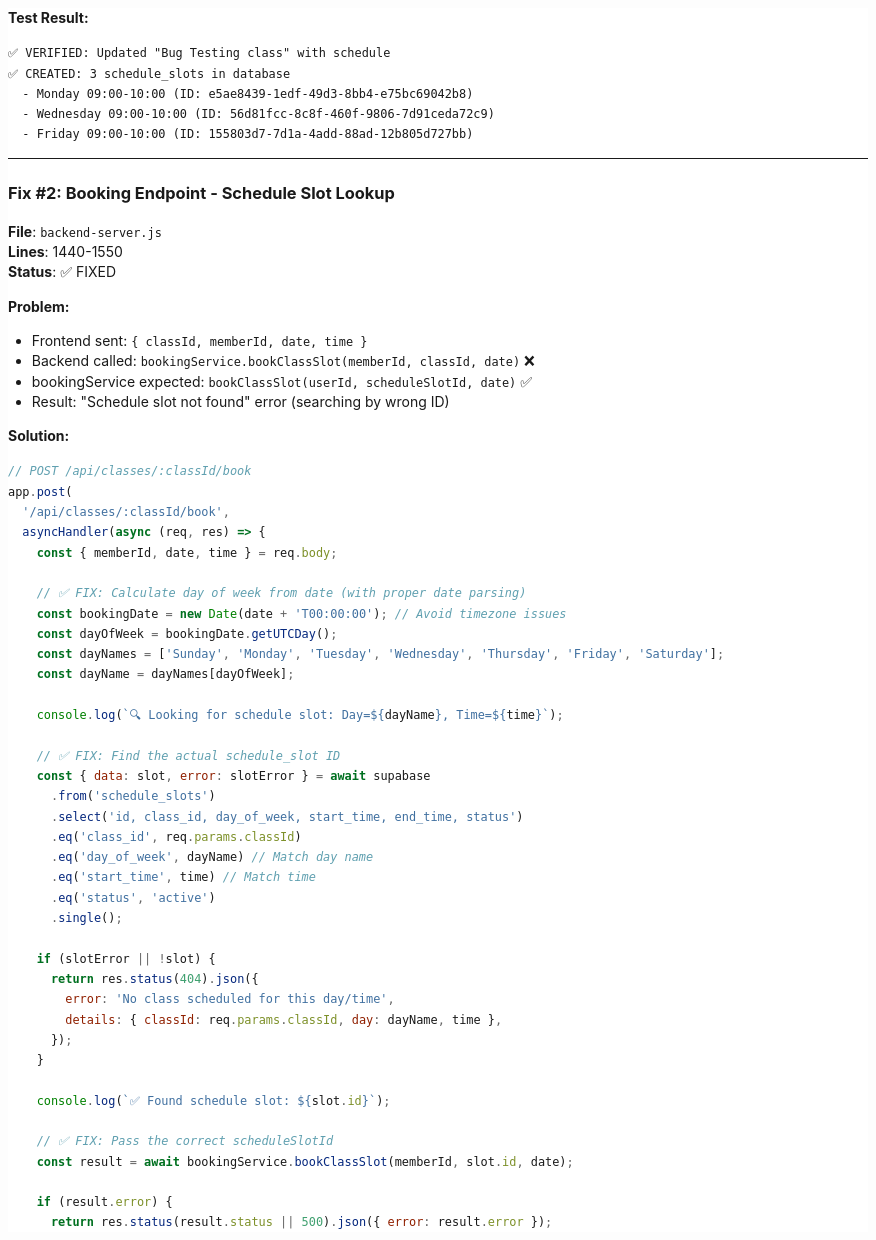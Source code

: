 **Test Result:**

```
✅ VERIFIED: Updated "Bug Testing class" with schedule
✅ CREATED: 3 schedule_slots in database
  - Monday 09:00-10:00 (ID: e5ae8439-1edf-49d3-8bb4-e75bc69042b8)
  - Wednesday 09:00-10:00 (ID: 56d81fcc-8c8f-460f-9806-7d91ceda72c9)
  - Friday 09:00-10:00 (ID: 155803d7-7d1a-4add-88ad-12b805d727bb)
```

---

### Fix #2: Booking Endpoint - Schedule Slot Lookup

**File**: `backend-server.js`  
**Lines**: 1440-1550  
**Status**: ✅ FIXED

**Problem:**

- Frontend sent: `{ classId, memberId, date, time }`
- Backend called: `bookingService.bookClassSlot(memberId, classId, date)` ❌
- bookingService expected: `bookClassSlot(userId, scheduleSlotId, date)` ✅
- Result: "Schedule slot not found" error (searching by wrong ID)

**Solution:**

```javascript
// POST /api/classes/:classId/book
app.post(
  '/api/classes/:classId/book',
  asyncHandler(async (req, res) => {
    const { memberId, date, time } = req.body;

    // ✅ FIX: Calculate day of week from date (with proper date parsing)
    const bookingDate = new Date(date + 'T00:00:00'); // Avoid timezone issues
    const dayOfWeek = bookingDate.getUTCDay();
    const dayNames = ['Sunday', 'Monday', 'Tuesday', 'Wednesday', 'Thursday', 'Friday', 'Saturday'];
    const dayName = dayNames[dayOfWeek];

    console.log(`🔍 Looking for schedule slot: Day=${dayName}, Time=${time}`);

    // ✅ FIX: Find the actual schedule_slot ID
    const { data: slot, error: slotError } = await supabase
      .from('schedule_slots')
      .select('id, class_id, day_of_week, start_time, end_time, status')
      .eq('class_id', req.params.classId)
      .eq('day_of_week', dayName) // Match day name
      .eq('start_time', time) // Match time
      .eq('status', 'active')
      .single();

    if (slotError || !slot) {
      return res.status(404).json({
        error: 'No class scheduled for this day/time',
        details: { classId: req.params.classId, day: dayName, time },
      });
    }

    console.log(`✅ Found schedule slot: ${slot.id}`);

    // ✅ FIX: Pass the correct scheduleSlotId
    const result = await bookingService.bookClassSlot(memberId, slot.id, date);

    if (result.error) {
      return res.status(result.status || 500).json({ error: result.error });
```